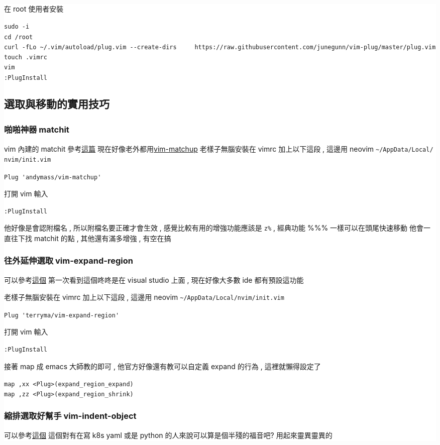 
在 root 使用者安裝
```
sudo -i
cd /root
curl -fLo ~/.vim/autoload/plug.vim --create-dirs     https://raw.githubusercontent.com/junegunn/vim-plug/master/plug.vim
touch .vimrc
vim
:PlugInstall
```


## 選取與移動的實用技巧
### 啪啪神器 matchit
vim 內建的 matchit 參考[這篇](https://github.com/wsdjeg/vim-galore-zh_cn#%E5%9C%A8-vim-8-%E4%B8%AD%E5%AE%89%E8%A3%85)
現在好像老外都用[vim-matchup](https://github.com/andymass/vim-matchup)
老樣子無腦安裝在 vimrc 加上以下這段 , 這邊用 neovim `~/AppData/Local/nvim/init.vim`
```
Plug 'andymass/vim-matchup'
```

打開 vim 輸入
```
:PlugInstall
```

他好像是會認附檔名 , 所以附檔名要正確才會生效 , 感覺比較有用的增強功能應該是 `z%` , 經典功能 %%% 一樣可以在頭尾快速移動
他會一直往下找 matchit 的點 , 其他還有滿多增強 , 有空在搞


### 往外延伸選取 vim-expand-region
可以參考[這個](https://github.com/terryma/vim-expand-region)
第一次看到這個咚咚是在 visual studio 上面 , 現在好像大多數 ide 都有預設這功能

老樣子無腦安裝在 vimrc 加上以下這段 , 這邊用 neovim `~/AppData/Local/nvim/init.vim`
```
Plug 'terryma/vim-expand-region'
```

打開 vim 輸入
```
:PlugInstall
```

接著 map 成 emacs 大師教的即可 , 他官方好像還有教可以自定義 expand 的行為 , 這裡就懶得設定了
```
map ,xx <Plug>(expand_region_expand)
map ,zz <Plug>(expand_region_shrink)
```

### 縮排選取好幫手 vim-indent-object
可以參考[這個](https://github.com/michaeljsmith/vim-indent-object#install)
這個對有在寫 k8s yaml 或是 python 的人來說可以算是個半殘的福音吧? 用起來靈異靈異的

